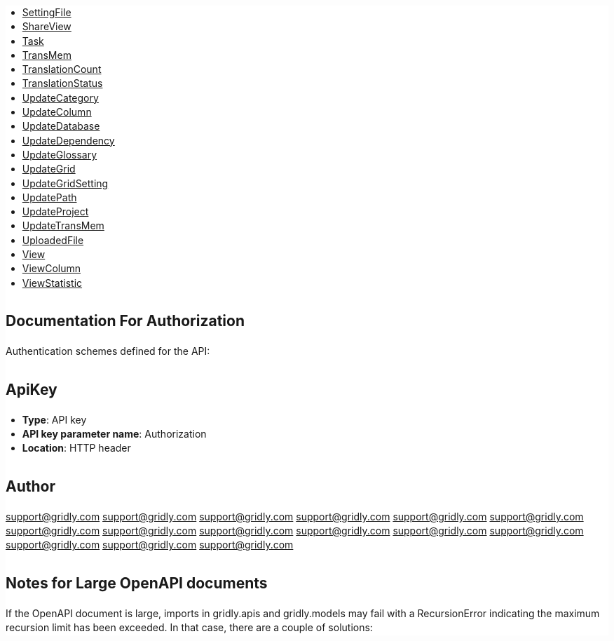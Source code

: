  - [SettingFile](docs/models/SettingFile.md)
 - [ShareView](docs/models/ShareView.md)
 - [Task](docs/models/Task.md)
 - [TransMem](docs/models/TransMem.md)
 - [TranslationCount](docs/models/TranslationCount.md)
 - [TranslationStatus](docs/models/TranslationStatus.md)
 - [UpdateCategory](docs/models/UpdateCategory.md)
 - [UpdateColumn](docs/models/UpdateColumn.md)
 - [UpdateDatabase](docs/models/UpdateDatabase.md)
 - [UpdateDependency](docs/models/UpdateDependency.md)
 - [UpdateGlossary](docs/models/UpdateGlossary.md)
 - [UpdateGrid](docs/models/UpdateGrid.md)
 - [UpdateGridSetting](docs/models/UpdateGridSetting.md)
 - [UpdatePath](docs/models/UpdatePath.md)
 - [UpdateProject](docs/models/UpdateProject.md)
 - [UpdateTransMem](docs/models/UpdateTransMem.md)
 - [UploadedFile](docs/models/UploadedFile.md)
 - [View](docs/models/View.md)
 - [ViewColumn](docs/models/ViewColumn.md)
 - [ViewStatistic](docs/models/ViewStatistic.md)

## Documentation For Authorization

 Authentication schemes defined for the API:
## ApiKey

- **Type**: API key
- **API key parameter name**: Authorization
- **Location**: HTTP header


## Author

support@gridly.com
support@gridly.com
support@gridly.com
support@gridly.com
support@gridly.com
support@gridly.com
support@gridly.com
support@gridly.com
support@gridly.com
support@gridly.com
support@gridly.com
support@gridly.com
support@gridly.com
support@gridly.com
support@gridly.com

## Notes for Large OpenAPI documents
If the OpenAPI document is large, imports in gridly.apis and gridly.models may fail with a
RecursionError indicating the maximum recursion limit has been exceeded. In that case, there are a couple of solutions:
